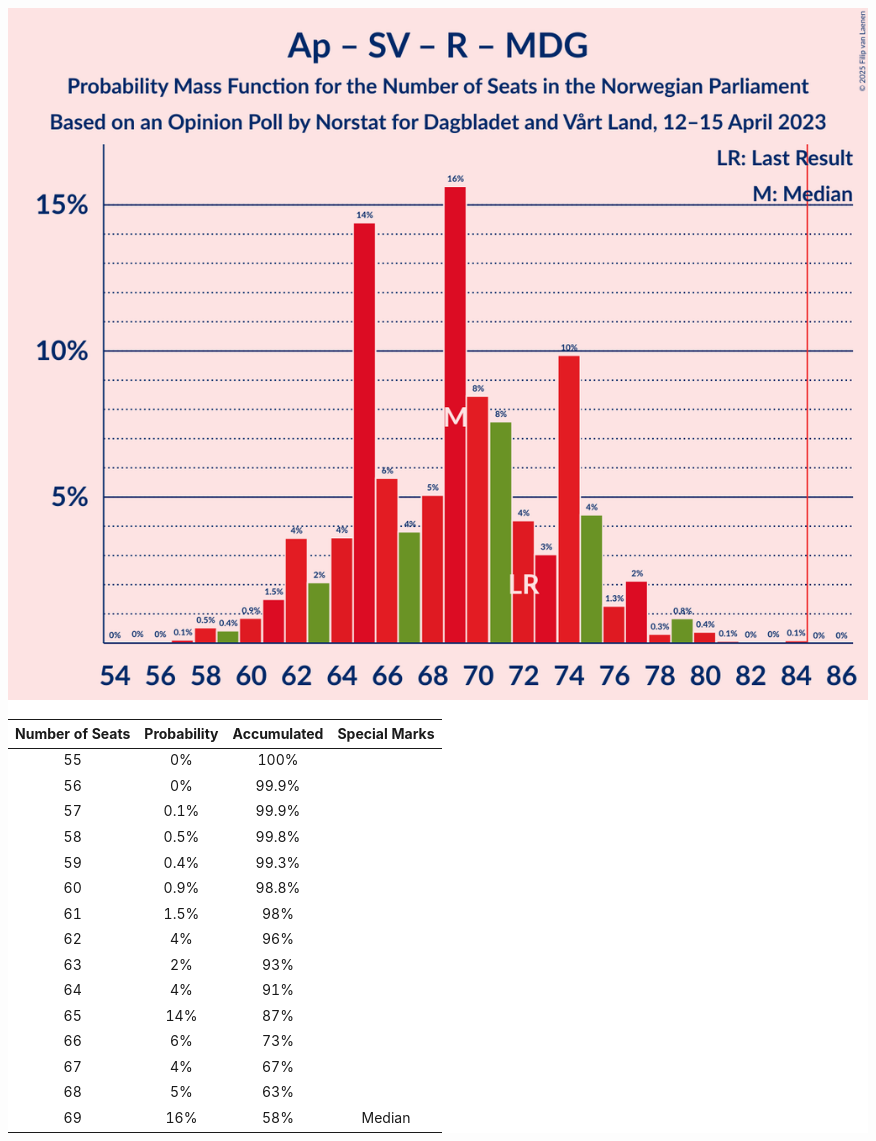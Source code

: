 ![Graph with seats probability mass function not yet produced](2023-04-15-Norstat-coalitions-seats-pmf-ap–sv–r–mdg.png "Seats Probability Mass Function")

| Number of Seats | Probability | Accumulated | Special Marks |
|:---------------:|:-----------:|:-----------:|:-------------:|
| 55 | 0% | 100% |  |
| 56 | 0% | 99.9% |  |
| 57 | 0.1% | 99.9% |  |
| 58 | 0.5% | 99.8% |  |
| 59 | 0.4% | 99.3% |  |
| 60 | 0.9% | 98.8% |  |
| 61 | 1.5% | 98% |  |
| 62 | 4% | 96% |  |
| 63 | 2% | 93% |  |
| 64 | 4% | 91% |  |
| 65 | 14% | 87% |  |
| 66 | 6% | 73% |  |
| 67 | 4% | 67% |  |
| 68 | 5% | 63% |  |
| 69 | 16% | 58% | Median |